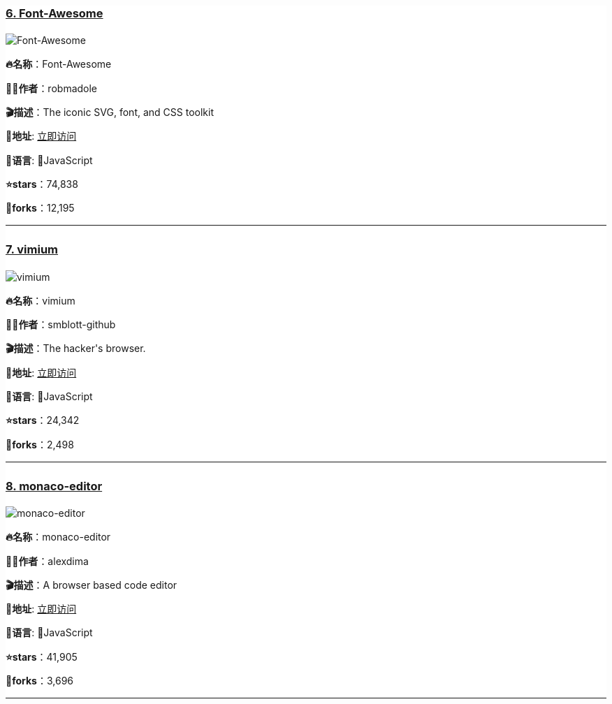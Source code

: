 ### [6. Font-Awesome](https://github.com//FortAwesome/Font-Awesome) 

![Font-Awesome](https://s0.wp.com/mshots/v1/https://github.com//FortAwesome/Font-Awesome?w=600&h=450) 

**🔥名称**：Font-Awesome 

**🧑‍💻作者**：robmadole 

**🎬描述**：The iconic SVG, font, and CSS toolkit 

**🔗地址**: [立即访问](https://github.com//FortAwesome/Font-Awesome) 

**👀语言**: 🔺JavaScript 

**⭐stars**：74,838 

**📍forks**：12,195 

--- 

### [7. vimium](https://github.com//philc/vimium) 

![vimium](https://s0.wp.com/mshots/v1/https://github.com//philc/vimium?w=600&h=450) 

**🔥名称**：vimium 

**🧑‍💻作者**：smblott-github 

**🎬描述**：The hacker's browser. 

**🔗地址**: [立即访问](https://github.com//philc/vimium) 

**👀语言**: 🔺JavaScript 

**⭐stars**：24,342 

**📍forks**：2,498 

--- 

### [8. monaco-editor](https://github.com//microsoft/monaco-editor) 

![monaco-editor](https://s0.wp.com/mshots/v1/https://github.com//microsoft/monaco-editor?w=600&h=450) 

**🔥名称**：monaco-editor 

**🧑‍💻作者**：alexdima 

**🎬描述**：A browser based code editor 

**🔗地址**: [立即访问](https://github.com//microsoft/monaco-editor) 

**👀语言**: 🔺JavaScript 

**⭐stars**：41,905 

**📍forks**：3,696 

--- 